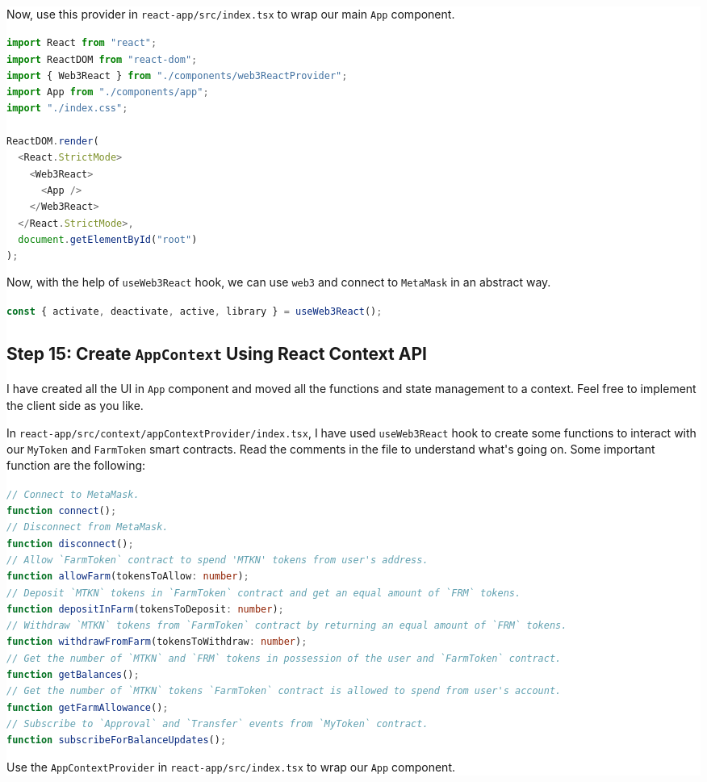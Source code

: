 Now, use this provider in `react-app/src/index.tsx` to wrap our main `App` component.

```ts
import React from "react";
import ReactDOM from "react-dom";
import { Web3React } from "./components/web3ReactProvider";
import App from "./components/app";
import "./index.css";

ReactDOM.render(
  <React.StrictMode>
    <Web3React>
      <App />
    </Web3React>
  </React.StrictMode>,
  document.getElementById("root")
);
```

Now, with the help of `useWeb3React` hook, we can use `web3` and connect to `MetaMask` in an abstract way.

```ts
const { activate, deactivate, active, library } = useWeb3React();
```

## Step 15: Create `AppContext` Using React Context API

I have created all the UI in `App` component and moved all the functions and state management to a context. Feel free to implement the client side as you like.

In `react-app/src/context/appContextProvider/index.tsx`, I have used `useWeb3React` hook to create some functions to interact with our `MyToken` and `FarmToken` smart contracts. Read the comments in the file to understand what's going on. Some important function are the following:

```ts
// Connect to MetaMask.
function connect();
// Disconnect from MetaMask.
function disconnect();
// Allow `FarmToken` contract to spend 'MTKN' tokens from user's address.
function allowFarm(tokensToAllow: number);
// Deposit `MTKN` tokens in `FarmToken` contract and get an equal amount of `FRM` tokens.
function depositInFarm(tokensToDeposit: number);
// Withdraw `MTKN` tokens from `FarmToken` contract by returning an equal amount of `FRM` tokens.
function withdrawFromFarm(tokensToWithdraw: number);
// Get the number of `MTKN` and `FRM` tokens in possession of the user and `FarmToken` contract.
function getBalances();
// Get the number of `MTKN` tokens `FarmToken` contract is allowed to spend from user's account.
function getFarmAllowance();
// Subscribe to `Approval` and `Transfer` events from `MyToken` contract.
function subscribeForBalanceUpdates();
```

Use the `AppContextProvider` in `react-app/src/index.tsx` to wrap our `App` component.
